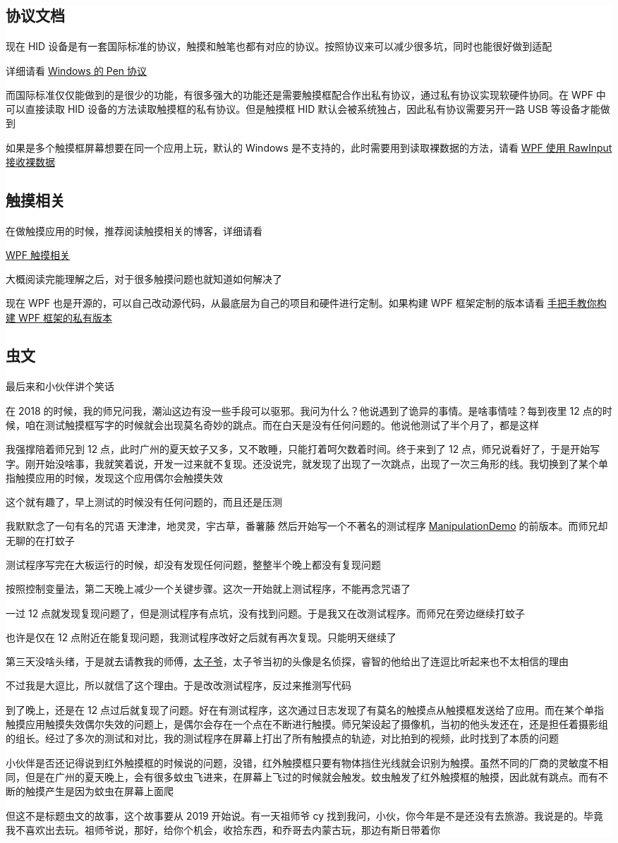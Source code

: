 ## 协议文档

现在 HID 设备是有一套国际标准的协议，触摸和触笔也都有对应的协议。按照协议来可以减少很多坑，同时也能很好做到适配

详细请看 [Windows 的 Pen 协议](https://blog.lindexi.com/post/Windows-%E7%9A%84-Pen-%E5%8D%8F%E8%AE%AE.html )

而国际标准仅仅能做到的是很少的功能，有很多强大的功能还是需要触摸框配合作出私有协议，通过私有协议实现软硬件协同。在 WPF 中可以直接读取 HID 设备的方法读取触摸框的私有协议。但是触摸框 HID 默认会被系统独占，因此私有协议需要另开一路 USB 等设备才能做到

如果是多个触摸框屏幕想要在同一个应用上玩，默认的 Windows 是不支持的，此时需要用到读取裸数据的方法，请看 [WPF 使用 RawInput 接收裸数据](https://blog.lindexi.com/post/WPF-%E4%BD%BF%E7%94%A8-RawInput-%E6%8E%A5%E6%94%B6%E8%A3%B8%E6%95%B0%E6%8D%AE.html )

## 触摸相关

在做触摸应用的时候，推荐阅读触摸相关的博客，详细请看

[WPF 触摸相关](https://blog.lindexi.com/post/WPF-%E8%A7%A6%E6%91%B8%E7%9B%B8%E5%85%B3.html )

大概阅读完能理解之后，对于很多触摸问题也就知道如何解决了

现在 WPF 也是开源的，可以自己改动源代码，从最底层为自己的项目和硬件进行定制。如果构建 WPF 框架定制的版本请看 [手把手教你构建 WPF 框架的私有版本](https://blog.lindexi.com/post/%E6%89%8B%E6%8A%8A%E6%89%8B%E6%95%99%E4%BD%A0%E6%9E%84%E5%BB%BA-WPF-%E6%A1%86%E6%9E%B6%E7%9A%84%E7%A7%81%E6%9C%89%E7%89%88%E6%9C%AC.html )

## 虫文

最后来和小伙伴讲个笑话

在 2018 的时候，我的师兄问我，潮汕这边有没一些手段可以驱邪。我问为什么？他说遇到了诡异的事情。是啥事情哇？每到夜里 12 点的时候，咱在测试触摸框写字的时候就会出现莫名奇妙的跳点。而在白天是没有任何问题的。他说他测试了半个月了，都是这样

我强撑陪着师兄到 12 点，此时广州的夏天蚊子又多，又不敢睡，只能打着呵欠数着时间。终于来到了 12 点，师兄说看好了，于是开始写字。刚开始没啥事，我就笑着说，开发一过来就不复现。还没说完，就发现了出现了一次跳点，出现了一次三角形的线。我切换到了某个单指触摸应用的时候，发现这个应用偶尔会触摸失效

这个就有趣了，早上测试的时候没有任何问题的，而且还是压测

我默默念了一句有名的咒语 天津津，地灵灵，宇古草，番薯藤 然后开始写一个不著名的测试程序 [ManipulationDemo](https://github.com/dotnet-campus/ManipulationDemo/) 的前版本。而师兄却无聊的在打蚊子

测试程序写完在大板运行的时候，却没有发现任何问题，整整半个晚上都没有复现问题

按照控制变量法，第二天晚上减少一个关键步骤。这次一开始就上测试程序，不能再念咒语了

一过 12 点就发现复现问题了，但是测试程序有点坑，没有找到问题。于是我又在改测试程序。而师兄在旁边继续打蚊子

也许是仅在 12 点附近在能复现问题，我测试程序改好之后就有再次复现。只能明天继续了

第三天没啥头绪，于是就去请教我的师傅，[太子爷](https://blog.walterlv.com/)，太子爷当初的头像是名侦探，睿智的他给出了连逗比听起来也不太相信的理由

不过我是大逗比，所以就信了这个理由。于是改改测试程序，反过来推测写代码

到了晚上，还是在 12 点过后就复现了问题。好在有测试程序，这次通过日志发现了有莫名的触摸点从触摸框发送给了应用。而在某个单指触摸应用触摸失效偶尔失效的问题上，是偶尔会存在一个点在不断进行触摸。师兄架设起了摄像机，当初的他头发还在，还是担任着摄影组的组长。经过了多次的测试和对比，我的测试程序在屏幕上打出了所有触摸点的轨迹，对比拍到的视频，此时找到了本质的问题

小伙伴是否还记得说到红外触摸框的时候说的问题，没错，红外触摸框只要有物体挡住光线就会识别为触摸。虽然不同的厂商的灵敏度不相同，但是在广州的夏天晚上，会有很多蚊虫飞进来，在屏幕上飞过的时候就会触发。蚊虫触发了红外触摸框的触摸，因此就有跳点。而有不断的触摸产生是因为蚊虫在屏幕上面爬

但这不是标题虫文的故事，这个故事要从 2019 开始说。有一天祖师爷 cy 找到我问，小伙，你今年是不是还没有去旅游。我说是的。毕竟我不喜欢出去玩。祖师爷说，那好，给你个机会，收拾东西，和乔哥去内蒙古玩，那边有斯日带着你
